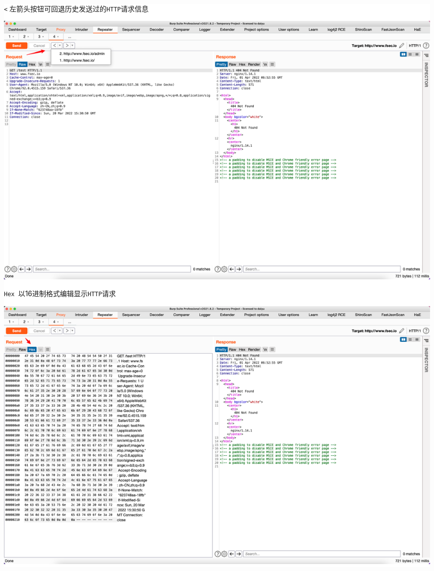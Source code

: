 
`<` 左箭头按钮可回退历史发送过的`HTTP`请求信息

![image-20220401145317316](../../images/image-20220401145317316.png)

`Hex `以16进制格式编辑显示`HTTP`请求

![image-20220401145526717](../../images/image-20220401145526717.png)
